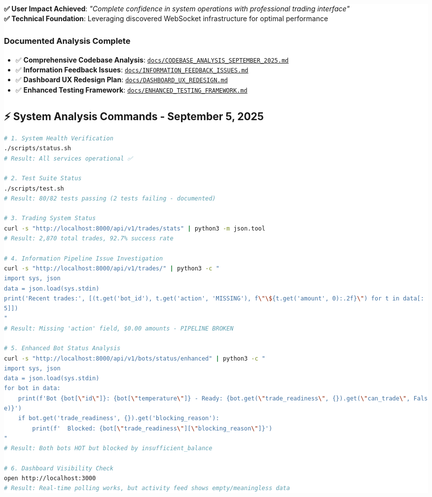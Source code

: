 **✅ User Impact Achieved**: *"Complete confidence in system operations with professional trading interface"*  
**✅ Technical Foundation**: Leveraging discovered WebSocket infrastructure for optimal performance

### **Documented Analysis Complete**
- ✅ **Comprehensive Codebase Analysis**: [`docs/CODEBASE_ANALYSIS_SEPTEMBER_2025.md`](docs/CODEBASE_ANALYSIS_SEPTEMBER_2025.md)
- ✅ **Information Feedback Issues**: [`docs/INFORMATION_FEEDBACK_ISSUES.md`](docs/INFORMATION_FEEDBACK_ISSUES.md)  
- ✅ **Dashboard UX Redesign Plan**: [`docs/DASHBOARD_UX_REDESIGN.md`](docs/DASHBOARD_UX_REDESIGN.md)
- ✅ **Enhanced Testing Framework**: [`docs/ENHANCED_TESTING_FRAMEWORK.md`](docs/ENHANCED_TESTING_FRAMEWORK.md)

## ⚡ **System Analysis Commands - September 5, 2025**

```bash
# 1. System Health Verification
./scripts/status.sh
# Result: All services operational ✅

# 2. Test Suite Status  
./scripts/test.sh
# Result: 80/82 tests passing (2 tests failing - documented)

# 3. Trading System Status
curl -s "http://localhost:8000/api/v1/trades/stats" | python3 -m json.tool
# Result: 2,870 total trades, 92.7% success rate

# 4. Information Pipeline Issue Investigation
curl -s "http://localhost:8000/api/v1/trades/" | python3 -c "
import sys, json
data = json.load(sys.stdin)
print('Recent trades:', [(t.get('bot_id'), t.get('action', 'MISSING'), f\"\${t.get('amount', 0):.2f}\") for t in data[:5]])
"
# Result: Missing 'action' field, $0.00 amounts - PIPELINE BROKEN

# 5. Enhanced Bot Status Analysis
curl -s "http://localhost:8000/api/v1/bots/status/enhanced" | python3 -c "
import sys, json
data = json.load(sys.stdin)
for bot in data:
    print(f'Bot {bot[\"id\"]}: {bot[\"temperature\"]} - Ready: {bot.get(\"trade_readiness\", {}).get(\"can_trade\", False)}')
    if bot.get('trade_readiness', {}).get('blocking_reason'):
        print(f'  Blocked: {bot[\"trade_readiness\"][\"blocking_reason\"]}')
"
# Result: Both bots HOT but blocked by insufficient_balance

# 6. Dashboard Visibility Check
open http://localhost:3000
# Result: Real-time polling works, but activity feed shows empty/meaningless data
```
